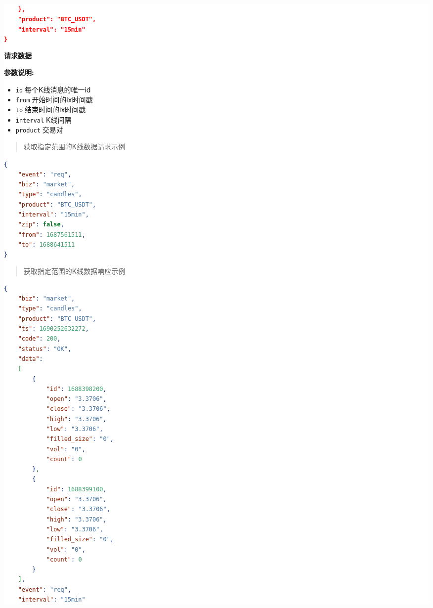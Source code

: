 ```json
    },
    "product": "BTC_USDT",
    "interval": "15min"
}

```

**请求数据**

**参数说明:**

- `id` 每个K线消息的唯一id
- `from` 开始时间的ix时间戳
- `to` 结束时间的ix时间戳
- `interval` K线间隔
- `product` 交易对

> 获取指定范围的K线数据请求示例

```json
{
    "event": "req",
    "biz": "market",
    "type": "candles",
    "product": "BTC_USDT",
    "interval": "15min",
    "zip": false,
    "from": 1687561511,
    "to": 1688641511
}
```

> 获取指定范围的K线数据响应示例

```json
{
    "biz": "market",
    "type": "candles",
    "product": "BTC_USDT",
    "ts": 1690252632272,
    "code": 200,
    "status": "OK",
    "data":
    [
        {
            "id": 1688398200,
            "open": "3.3706",
            "close": "3.3706",
            "high": "3.3706",
            "low": "3.3706",
            "filled_size": "0",
            "vol": "0",
            "count": 0
        },
        {
            "id": 1688399100,
            "open": "3.3706",
            "close": "3.3706",
            "high": "3.3706",
            "low": "3.3706",
            "filled_size": "0",
            "vol": "0",
            "count": 0
        }
    ],
    "event": "req",
    "interval": "15min"
```